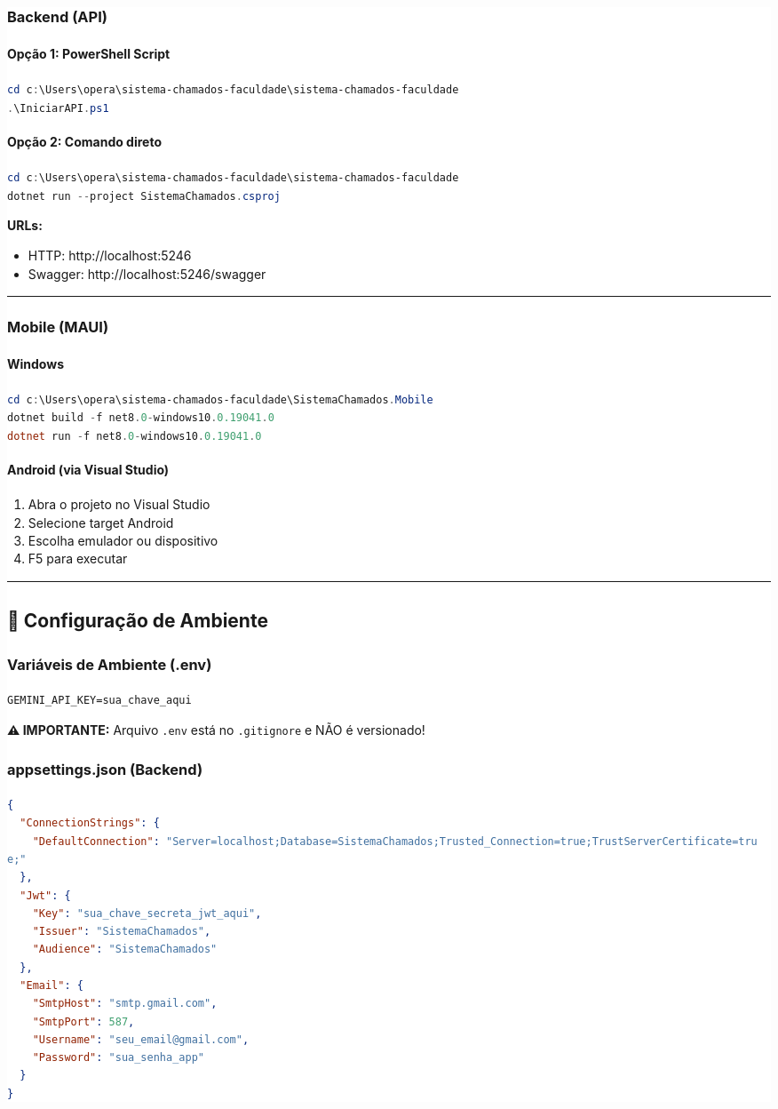 ### Backend (API)

#### Opção 1: PowerShell Script
```powershell
cd c:\Users\opera\sistema-chamados-faculdade\sistema-chamados-faculdade
.\IniciarAPI.ps1
```

#### Opção 2: Comando direto
```powershell
cd c:\Users\opera\sistema-chamados-faculdade\sistema-chamados-faculdade
dotnet run --project SistemaChamados.csproj
```

**URLs:**
- HTTP: http://localhost:5246
- Swagger: http://localhost:5246/swagger

---

### Mobile (MAUI)

#### Windows
```powershell
cd c:\Users\opera\sistema-chamados-faculdade\SistemaChamados.Mobile
dotnet build -f net8.0-windows10.0.19041.0
dotnet run -f net8.0-windows10.0.19041.0
```

#### Android (via Visual Studio)
1. Abra o projeto no Visual Studio
2. Selecione target Android
3. Escolha emulador ou dispositivo
4. F5 para executar

---

## 🔧 Configuração de Ambiente

### Variáveis de Ambiente (.env)
```env
GEMINI_API_KEY=sua_chave_aqui
```

**⚠️ IMPORTANTE:** Arquivo `.env` está no `.gitignore` e NÃO é versionado!

### appsettings.json (Backend)
```json
{
  "ConnectionStrings": {
    "DefaultConnection": "Server=localhost;Database=SistemaChamados;Trusted_Connection=true;TrustServerCertificate=true;"
  },
  "Jwt": {
    "Key": "sua_chave_secreta_jwt_aqui",
    "Issuer": "SistemaChamados",
    "Audience": "SistemaChamados"
  },
  "Email": {
    "SmtpHost": "smtp.gmail.com",
    "SmtpPort": 587,
    "Username": "seu_email@gmail.com",
    "Password": "sua_senha_app"
  }
}
```